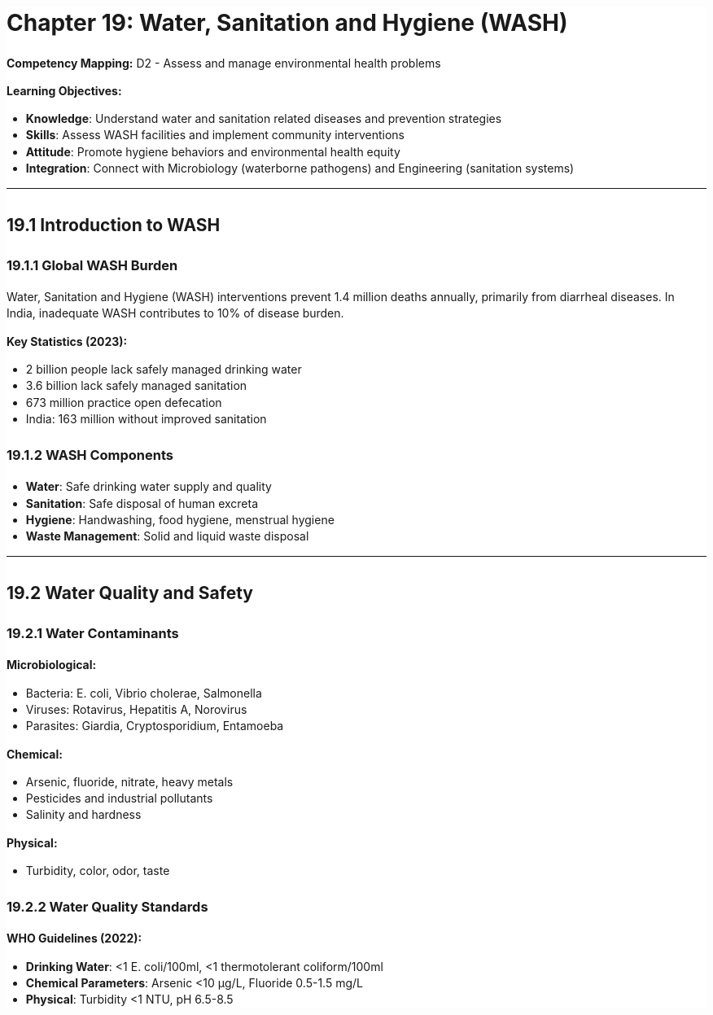 # Chapter 19: Water, Sanitation and Hygiene (WASH)

**Competency Mapping:** D2 - Assess and manage environmental health problems

**Learning Objectives:**
- **Knowledge**: Understand water and sanitation related diseases and prevention strategies
- **Skills**: Assess WASH facilities and implement community interventions
- **Attitude**: Promote hygiene behaviors and environmental health equity
- **Integration**: Connect with Microbiology (waterborne pathogens) and Engineering (sanitation systems)

---

## 19.1 Introduction to WASH

### 19.1.1 Global WASH Burden
Water, Sanitation and Hygiene (WASH) interventions prevent 1.4 million deaths annually, primarily from diarrheal diseases. In India, inadequate WASH contributes to 10% of disease burden.

**Key Statistics (2023):**
- 2 billion people lack safely managed drinking water
- 3.6 billion lack safely managed sanitation
- 673 million practice open defecation
- India: 163 million without improved sanitation

### 19.1.2 WASH Components
- **Water**: Safe drinking water supply and quality
- **Sanitation**: Safe disposal of human excreta
- **Hygiene**: Handwashing, food hygiene, menstrual hygiene
- **Waste Management**: Solid and liquid waste disposal

---

## 19.2 Water Quality and Safety

### 19.2.1 Water Contaminants
**Microbiological:**
- Bacteria: E. coli, Vibrio cholerae, Salmonella
- Viruses: Rotavirus, Hepatitis A, Norovirus
- Parasites: Giardia, Cryptosporidium, Entamoeba

**Chemical:**
- Arsenic, fluoride, nitrate, heavy metals
- Pesticides and industrial pollutants
- Salinity and hardness

**Physical:**
- Turbidity, color, odor, taste

### 19.2.2 Water Quality Standards
**WHO Guidelines (2022):**
- **Drinking Water**: <1 E. coli/100ml, <1 thermotolerant coliform/100ml
- **Chemical Parameters**: Arsenic <10 μg/L, Fluoride 0.5-1.5 mg/L
- **Physical**: Turbidity <1 NTU, pH 6.5-8.5
